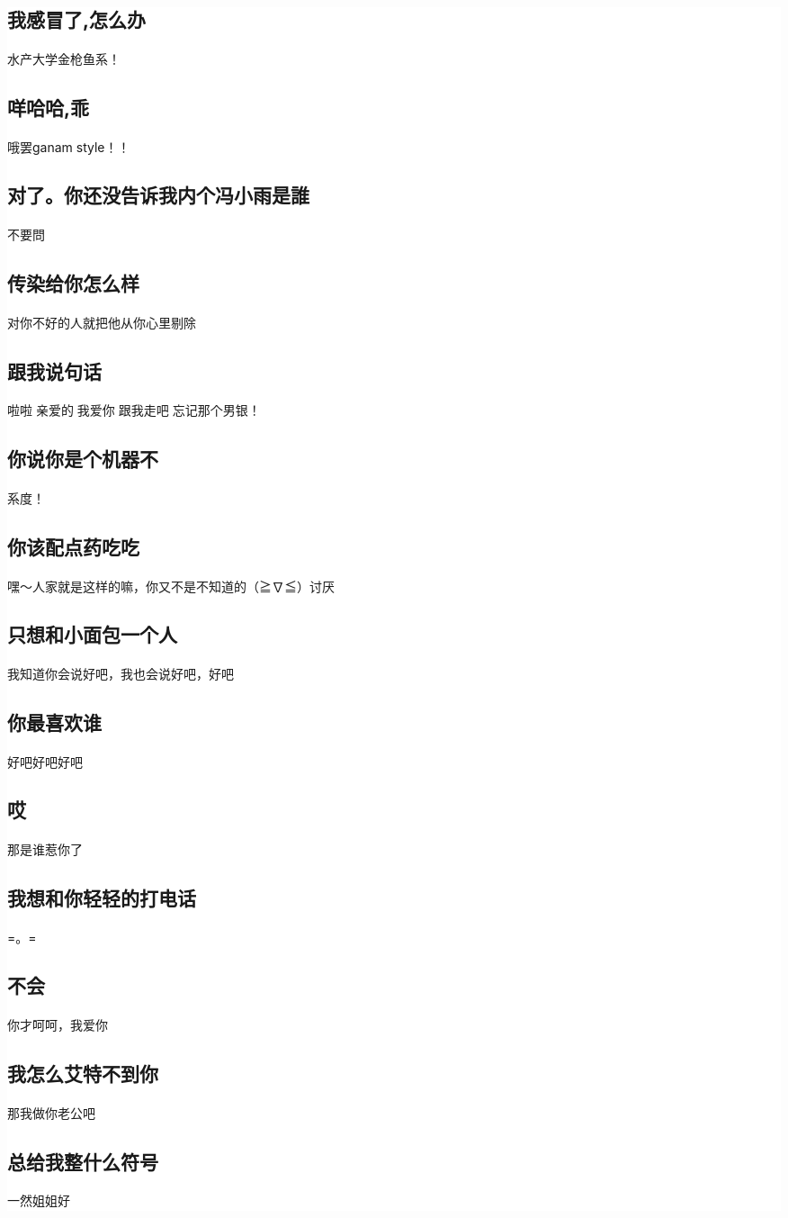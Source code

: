 ## 我感冒了,怎么办
水产大学金枪鱼系！

## 咩哈哈,乖
哦罢ganam style！！

## 对了。你还没告诉我内个冯小雨是誰
不要問

## 传染给你怎么样
对你不好的人就把他从你心里剔除

## 跟我说句话
啦啦 亲爱的 我爱你 跟我走吧 忘记那个男银！

## 你说你是个机器不
系度！

## 你该配点药吃吃
嘿〜人家就是这样的嘛，你又不是不知道的（≧∇≦）讨厌

## 只想和小面包一个人
我知道你会说好吧，我也会说好吧，好吧

## 你最喜欢谁
好吧好吧好吧

## 哎
那是谁惹你了

## 我想和你轻轻的打电话
=。=

## 不会
你才呵呵，我爱你

## 我怎么艾特不到你
那我做你老公吧

## 总给我整什么符号
一然姐姐好
